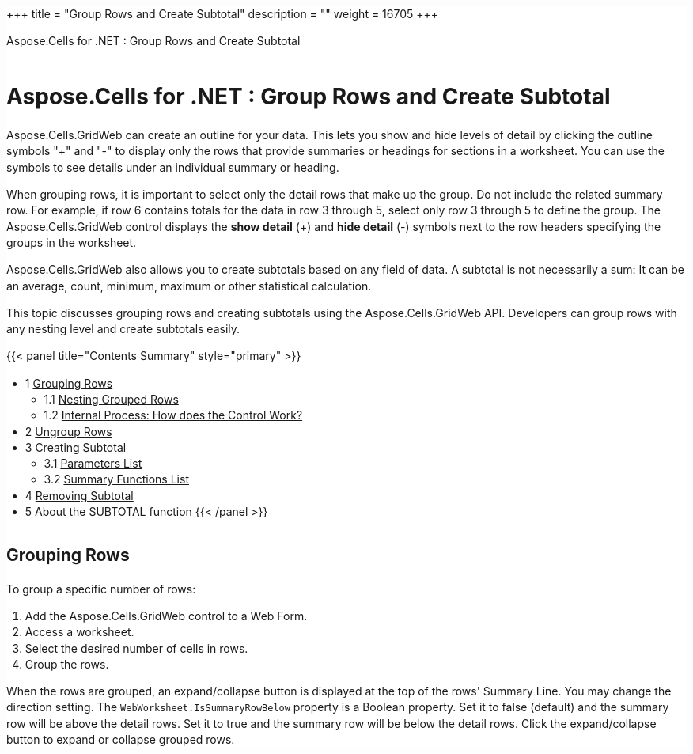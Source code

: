+++
title = "Group Rows and Create Subtotal" 
description = "" 
weight = 16705 
+++

Aspose.Cells for .NET : Group Rows and Create Subtotal  

# Aspose.Cells for .NET : Group Rows and Create Subtotal


Aspose.Cells.GridWeb can create an outline for your data. This lets you show and hide levels of detail by clicking the outline symbols "+" and "-" to display only the rows that provide summaries or headings for sections in a worksheet. You can use the symbols to see details under an individual summary or heading.

When grouping rows, it is important to select only the detail rows that make up the group. Do not include the related summary row. For example, if row 6 contains totals for the data in row 3 through 5, select only row 3 through 5 to define the group. The Aspose.Cells.GridWeb control displays the **show detail** (+) and **hide detail** (-) symbols next to the row headers specifying the groups in the worksheet.

Aspose.Cells.GridWeb also allows you to create subtotals based on any field of data. A subtotal is not necessarily a sum: It can be an average, count, minimum, maximum or other statistical calculation.

This topic discusses grouping rows and creating subtotals using the Aspose.Cells.GridWeb API. Developers can group rows with any nesting level and create subtotals easily.

{{< panel title="Contents Summary" style="primary" >}}
*   1 [Grouping Rows](#GroupRowsandCreateSubtotal-GroupingRows)
    *   1.1 [Nesting Grouped Rows](#GroupRowsandCreateSubtotal-NestingGroupedRows)
    *   1.2 [Internal Process: How does the Control Work?](#GroupRowsandCreateSubtotal-InternalProcess:HowdoestheControlWork?)
*   2 [Ungroup Rows](#GroupRowsandCreateSubtotal-UngroupRows)
*   3 [Creating Subtotal](#GroupRowsandCreateSubtotal-CreatingSubtotal)
    *   3.1 [Parameters List](#GroupRowsandCreateSubtotal-ParametersList)
    *   3.2 [Summary Functions List](#GroupRowsandCreateSubtotal-SummaryFunctionsList)
*   4 [Removing Subtotal](#GroupRowsandCreateSubtotal-RemovingSubtotal)
*   5 [About the SUBTOTAL function](#GroupRowsandCreateSubtotal-AbouttheSUBTOTALfunction)
{{< /panel >}}
 

## Grouping Rows

To group a specific number of rows:

1.  Add the Aspose.Cells.GridWeb control to a Web Form.
2.  Access a worksheet.
3.  Select the desired number of cells in rows.
4.  Group the rows.

When the rows are grouped, an expand/collapse button is displayed at the top of the rows' Summary Line. You may change the direction setting. The `WebWorksheet.IsSummaryRowBelow` property is a Boolean property. Set it to false (default) and the summary row will be above the detail rows. Set it to true and the summary row will be below the detail rows. Click the expand/collapse button to expand or collapse grouped rows.
